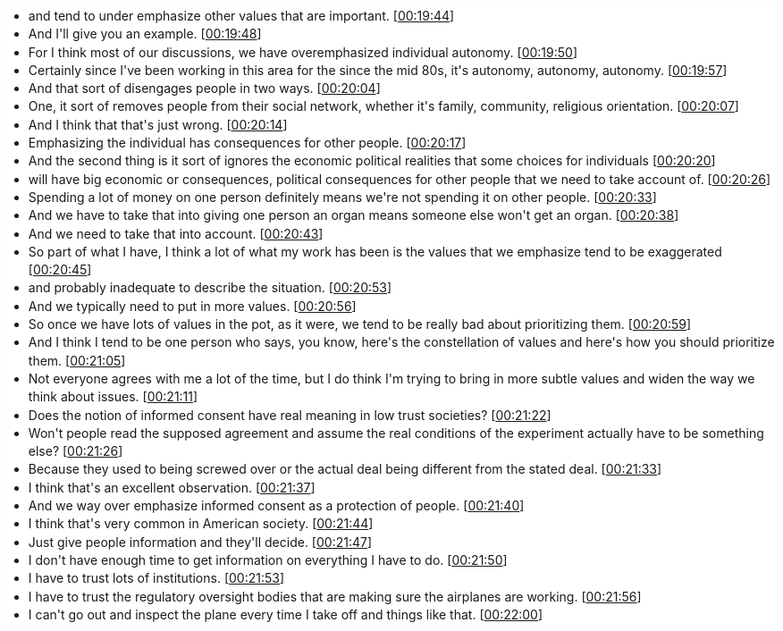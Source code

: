 *  and tend to under emphasize other values that are important. [[00:19:44](https://www.youtube.com/watch?v=_rdb50vhcy0&t=1184.0s)]
*  And I'll give you an example. [[00:19:48](https://www.youtube.com/watch?v=_rdb50vhcy0&t=1188.0s)]
*  For I think most of our discussions, we have overemphasized individual autonomy. [[00:19:50](https://www.youtube.com/watch?v=_rdb50vhcy0&t=1190.0s)]
*  Certainly since I've been working in this area for the since the mid 80s, it's autonomy, autonomy, autonomy. [[00:19:57](https://www.youtube.com/watch?v=_rdb50vhcy0&t=1197.0s)]
*  And that sort of disengages people in two ways. [[00:20:04](https://www.youtube.com/watch?v=_rdb50vhcy0&t=1204.0s)]
*  One, it sort of removes people from their social network, whether it's family, community, religious orientation. [[00:20:07](https://www.youtube.com/watch?v=_rdb50vhcy0&t=1207.0s)]
*  And I think that that's just wrong. [[00:20:14](https://www.youtube.com/watch?v=_rdb50vhcy0&t=1214.0s)]
*  Emphasizing the individual has consequences for other people. [[00:20:17](https://www.youtube.com/watch?v=_rdb50vhcy0&t=1217.0s)]
*  And the second thing is it sort of ignores the economic political realities that some choices for individuals [[00:20:20](https://www.youtube.com/watch?v=_rdb50vhcy0&t=1220.0s)]
*  will have big economic or consequences, political consequences for other people that we need to take account of. [[00:20:26](https://www.youtube.com/watch?v=_rdb50vhcy0&t=1226.0s)]
*  Spending a lot of money on one person definitely means we're not spending it on other people. [[00:20:33](https://www.youtube.com/watch?v=_rdb50vhcy0&t=1233.0s)]
*  And we have to take that into giving one person an organ means someone else won't get an organ. [[00:20:38](https://www.youtube.com/watch?v=_rdb50vhcy0&t=1238.0s)]
*  And we need to take that into account. [[00:20:43](https://www.youtube.com/watch?v=_rdb50vhcy0&t=1243.0s)]
*  So part of what I have, I think a lot of what my work has been is the values that we emphasize tend to be exaggerated [[00:20:45](https://www.youtube.com/watch?v=_rdb50vhcy0&t=1245.0s)]
*  and probably inadequate to describe the situation. [[00:20:53](https://www.youtube.com/watch?v=_rdb50vhcy0&t=1253.0s)]
*  And we typically need to put in more values. [[00:20:56](https://www.youtube.com/watch?v=_rdb50vhcy0&t=1256.0s)]
*  So once we have lots of values in the pot, as it were, we tend to be really bad about prioritizing them. [[00:20:59](https://www.youtube.com/watch?v=_rdb50vhcy0&t=1259.0s)]
*  And I think I tend to be one person who says, you know, here's the constellation of values and here's how you should prioritize them. [[00:21:05](https://www.youtube.com/watch?v=_rdb50vhcy0&t=1265.0s)]
*  Not everyone agrees with me a lot of the time, but I do think I'm trying to bring in more subtle values and widen the way we think about issues. [[00:21:11](https://www.youtube.com/watch?v=_rdb50vhcy0&t=1271.0s)]
*  Does the notion of informed consent have real meaning in low trust societies? [[00:21:22](https://www.youtube.com/watch?v=_rdb50vhcy0&t=1282.0s)]
*  Won't people read the supposed agreement and assume the real conditions of the experiment actually have to be something else? [[00:21:26](https://www.youtube.com/watch?v=_rdb50vhcy0&t=1286.0s)]
*  Because they used to being screwed over or the actual deal being different from the stated deal. [[00:21:33](https://www.youtube.com/watch?v=_rdb50vhcy0&t=1293.0s)]
*  I think that's an excellent observation. [[00:21:37](https://www.youtube.com/watch?v=_rdb50vhcy0&t=1297.0s)]
*  And we way over emphasize informed consent as a protection of people. [[00:21:40](https://www.youtube.com/watch?v=_rdb50vhcy0&t=1300.0s)]
*  I think that's very common in American society. [[00:21:44](https://www.youtube.com/watch?v=_rdb50vhcy0&t=1304.0s)]
*  Just give people information and they'll decide. [[00:21:47](https://www.youtube.com/watch?v=_rdb50vhcy0&t=1307.0s)]
*  I don't have enough time to get information on everything I have to do. [[00:21:50](https://www.youtube.com/watch?v=_rdb50vhcy0&t=1310.0s)]
*  I have to trust lots of institutions. [[00:21:53](https://www.youtube.com/watch?v=_rdb50vhcy0&t=1313.0s)]
*  I have to trust the regulatory oversight bodies that are making sure the airplanes are working. [[00:21:56](https://www.youtube.com/watch?v=_rdb50vhcy0&t=1316.0s)]
*  I can't go out and inspect the plane every time I take off and things like that. [[00:22:00](https://www.youtube.com/watch?v=_rdb50vhcy0&t=1320.0s)]